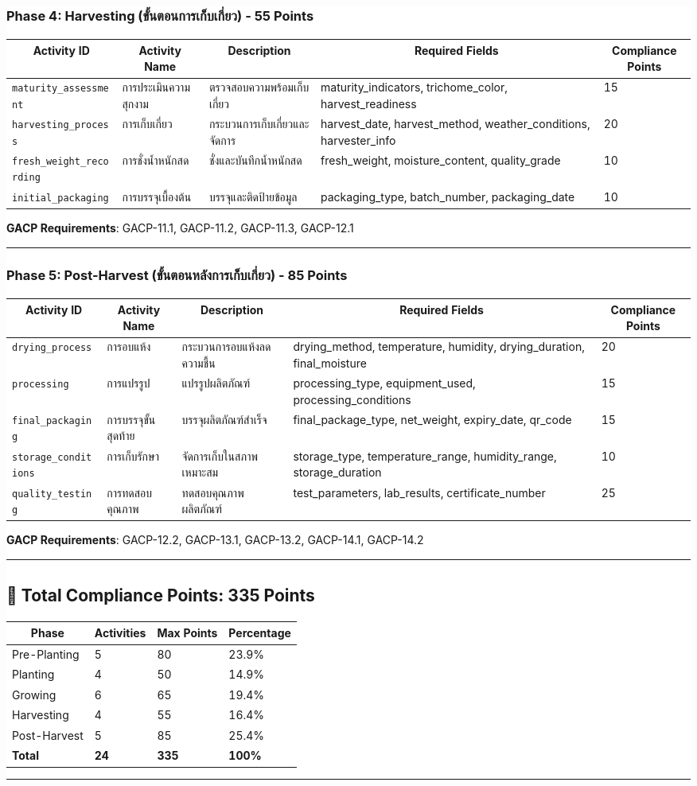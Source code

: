
### **Phase 4: Harvesting (ขั้นตอนการเก็บเกี่ยว)** - 55 Points

| Activity ID              | Activity Name        | Description                  | Required Fields                                                  | Compliance Points |
| ------------------------ | -------------------- | ---------------------------- | ---------------------------------------------------------------- | ----------------- |
| `maturity_assessment`    | การประเมินความสุกงาม | ตรวจสอบความพร้อมเก็บเกี่ยว   | maturity_indicators, trichome_color, harvest_readiness           | 15                |
| `harvesting_process`     | การเก็บเกี่ยว        | กระบวนการเก็บเกี่ยวและจัดการ | harvest_date, harvest_method, weather_conditions, harvester_info | 20                |
| `fresh_weight_recording` | การชั่งน้ำหนักสด     | ชั่งและบันทึกน้ำหนักสด       | fresh_weight, moisture_content, quality_grade                    | 10                |
| `initial_packaging`      | การบรรจุเบื้องต้น    | บรรจุและติดป้ายข้อมูล        | packaging_type, batch_number, packaging_date                     | 10                |

**GACP Requirements**: GACP-11.1, GACP-11.2, GACP-11.3, GACP-12.1

---

### **Phase 5: Post-Harvest (ขั้นตอนหลังการเก็บเกี่ยว)** - 85 Points

| Activity ID          | Activity Name       | Description               | Required Fields                                                       | Compliance Points |
| -------------------- | ------------------- | ------------------------- | --------------------------------------------------------------------- | ----------------- |
| `drying_process`     | การอบแห้ง           | กระบวนการอบแห้งลดความชื้น | drying_method, temperature, humidity, drying_duration, final_moisture | 20                |
| `processing`         | การแปรรูป           | แปรรูปผลิตภัณฑ์           | processing_type, equipment_used, processing_conditions                | 15                |
| `final_packaging`    | การบรรจุขั้นสุดท้าย | บรรจุผลิตภัณฑ์สำเร็จ      | final_package_type, net_weight, expiry_date, qr_code                  | 15                |
| `storage_conditions` | การเก็บรักษา        | จัดการเก็บในสภาพเหมาะสม   | storage_type, temperature_range, humidity_range, storage_duration     | 10                |
| `quality_testing`    | การทดสอบคุณภาพ      | ทดสอบคุณภาพผลิตภัณฑ์      | test_parameters, lab_results, certificate_number                      | 25                |

**GACP Requirements**: GACP-12.2, GACP-13.1, GACP-13.2, GACP-14.1, GACP-14.2

---

## 🎯 Total Compliance Points: **335 Points**

| Phase        | Activities | Max Points | Percentage |
| ------------ | ---------- | ---------- | ---------- |
| Pre-Planting | 5          | 80         | 23.9%      |
| Planting     | 4          | 50         | 14.9%      |
| Growing      | 6          | 65         | 19.4%      |
| Harvesting   | 4          | 55         | 16.4%      |
| Post-Harvest | 5          | 85         | 25.4%      |
| **Total**    | **24**     | **335**    | **100%**   |

---
